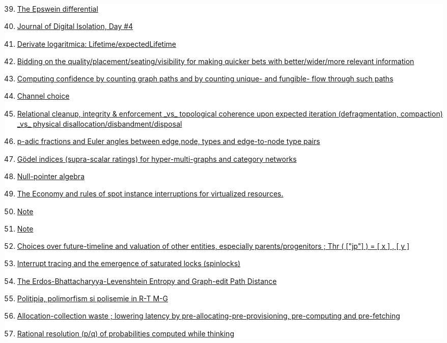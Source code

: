 39. [The Epswein differential](The%20Epswein%20differential.html)

40. [Journal of Digital Isolation, Day
    \#4](Journal%20of%20Digital%20Isolation,%20Day%204.html)

41. [Derivate logaritmica:
    Lifetime/expectedLifetime](Derivate%20logaritmica%20LifetimeexpectedLifetime.html)

42. [Bidding on the quality/placement/seating/visibility for making
    quicker bets with better/wider/more relevant
    information](Bidding%20on%20the%20qualityplacementseatingvisibil.html)

43. [Computing confidence by counting graph paths and by counting
    unique- and fungible- flow through such
    paths](Computing%20confidence%20by%20counting%20graph%20paths%20.html)

44. [Channel choice](Channel%20choice.html)

45. [Relational cleanup, integrity & enforcement \_vs\_ topological
    coherence upon expected iteration (defragmentation, compaction)
    \_vs\_ physical
    disallocation/disbandment/disposal](Relational%20cleanup,%20integrity%20&%20enforcement%20_.html)

46. [p-adic fractions and Euler angles between edge,node, types and
    edge-to-node type
    pairs](p-adic%20fractions%20and%20Euler%20angles%20between%20edg.html)

47. [Gödel indices (supra-scalar ratings) for hyper-multi-graphs and
    category
    networks](Gödel%20indices%20(supra-scalar%20ratings)%20for%20hype.html)

48. [Null-pointer algebra](Null-pointer%20algebra.html)

49. [The Economy and rules of spot instance interruptions for
    virtualized
    resources.](The%20Economy%20and%20rules%20of%20spot%20instance%20interr.html)

50. [Note](Note%20%5B16%5D.html)

51. [Note](Note%20%5B17%5D.html)

52. [Choices over future-timeline and valuation of other entities,
    especially parents/progenitors ; Thr ( \["jp"\] ) = \[ x \] , \[ y
    \]](Choices%20over%20future-timeline%20and%20valuation%20of.html)

53. [Interrupt tracing and the emergence of saturated locks
    (spinlocks)](Interrupt%20tracing%20and%20the%20emergence%20of%20satura.html)

54. [The Erdos-Bhattacharyya-Levenshtein Entropy and Graph-edit Path
    Distance](The%20Erdos-Bhattacharyya-Levenshtein%20Entropy%20a.html)

55. [Politipia, polimorfism si polisemie in R-T
    M-G](Politipia,%20polimorfism%20si%20polisemie%20in%20R-T%20M-.html)

56. [Allocation-collection waste ; lowering latency by
    pre-allocating-pre-provisioning, pre-computing and
    pre-fetching](Allocation-collection%20waste%20;%20lowering%20latenc.html)

57. [Rational resolution (p/q) of probabilities computed while
    thinking](Rational%20resolution%20(pq)%20of%20probabilities%20com.html)
